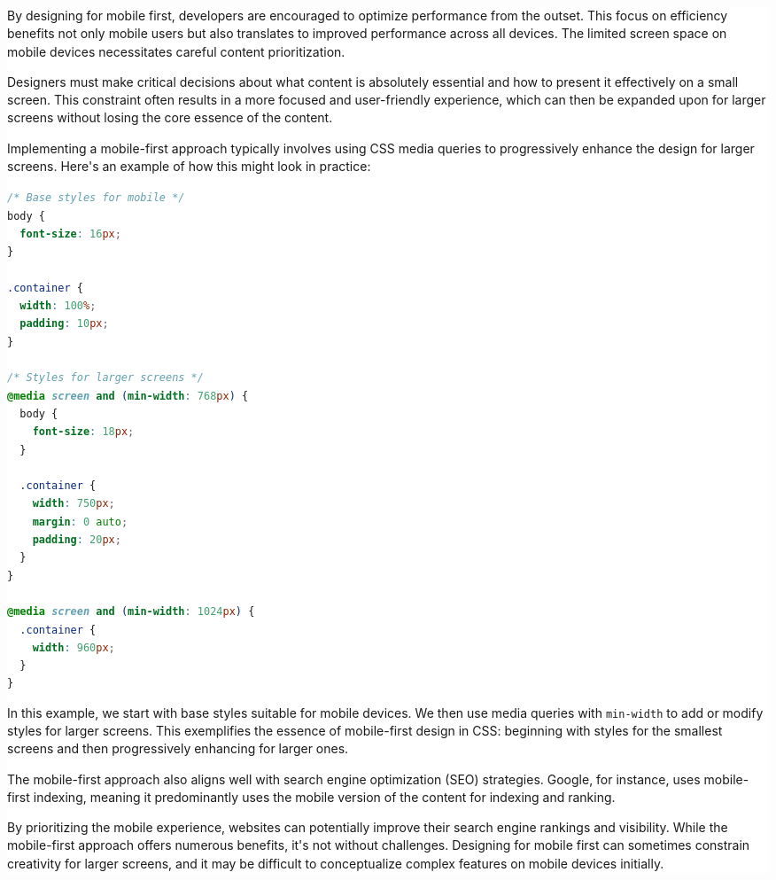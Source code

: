 By designing for mobile first, developers are encouraged to optimize performance from the outset. This focus on efficiency benefits not only mobile users but also translates to improved performance across all devices. The limited screen space on mobile devices necessitates careful content prioritization.

Designers must make critical decisions about what content is absolutely essential and how to present it effectively on a small screen. This constraint often results in a more focused and user-friendly experience, which can then be expanded upon for larger screens without losing the core essence of the content.

Implementing a mobile-first approach typically involves using CSS media queries to progressively enhance the design for larger screens. Here's an example of how this might look in practice:

```css
/* Base styles for mobile */
body {
  font-size: 16px;
}

.container {
  width: 100%;
  padding: 10px;
}

/* Styles for larger screens */
@media screen and (min-width: 768px) {
  body {
    font-size: 18px;
  }

  .container {
    width: 750px;
    margin: 0 auto;
    padding: 20px;
  }
}

@media screen and (min-width: 1024px) {
  .container {
    width: 960px;
  }
}
```

In this example, we start with base styles suitable for mobile devices. We then use media queries with `min-width` to add or modify styles for larger screens. This exemplifies the essence of mobile-first design in CSS: beginning with styles for the smallest screens and then progressively enhancing for larger ones.

The mobile-first approach also aligns well with search engine optimization (SEO) strategies. Google, for instance, uses mobile-first indexing, meaning it predominantly uses the mobile version of the content for indexing and ranking.

By prioritizing the mobile experience, websites can potentially improve their search engine rankings and visibility. While the mobile-first approach offers numerous benefits, it's not without challenges. Designing for mobile first can sometimes constrain creativity for larger screens, and it may be difficult to conceptualize complex features on mobile devices initially.
